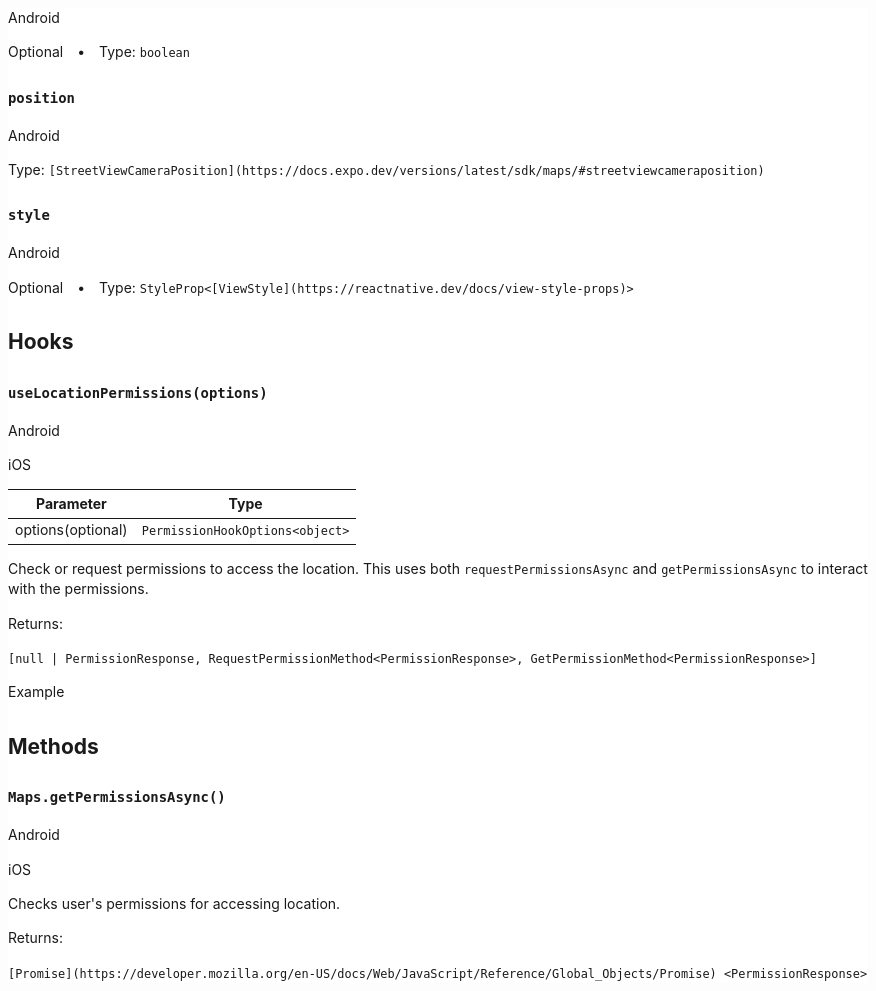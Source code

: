 Android

Optional • Type: `boolean`

### `position`

Android

Type: `[StreetViewCameraPosition](https://docs.expo.dev/versions/latest/sdk/maps/#streetviewcameraposition)`

### `style`

Android

Optional • Type: `StyleProp<[ViewStyle](https://reactnative.dev/docs/view-style-props)>`

## Hooks

### `useLocationPermissions(options)`

Android

iOS

| Parameter | Type |
| --- | --- |
| options(optional) | `PermissionHookOptions<object>` |

Check or request permissions to access the location.
This uses both `requestPermissionsAsync` and `getPermissionsAsync` to interact with the permissions.

Returns:

`[null | PermissionResponse, RequestPermissionMethod<PermissionResponse>, GetPermissionMethod<PermissionResponse>]`

Example

```text-2xs text-default

```

## Methods

### `Maps.getPermissionsAsync()`

Android

iOS

Checks user's permissions for accessing location.

Returns:

`[Promise](https://developer.mozilla.org/en-US/docs/Web/JavaScript/Reference/Global_Objects/Promise) <PermissionResponse>`
